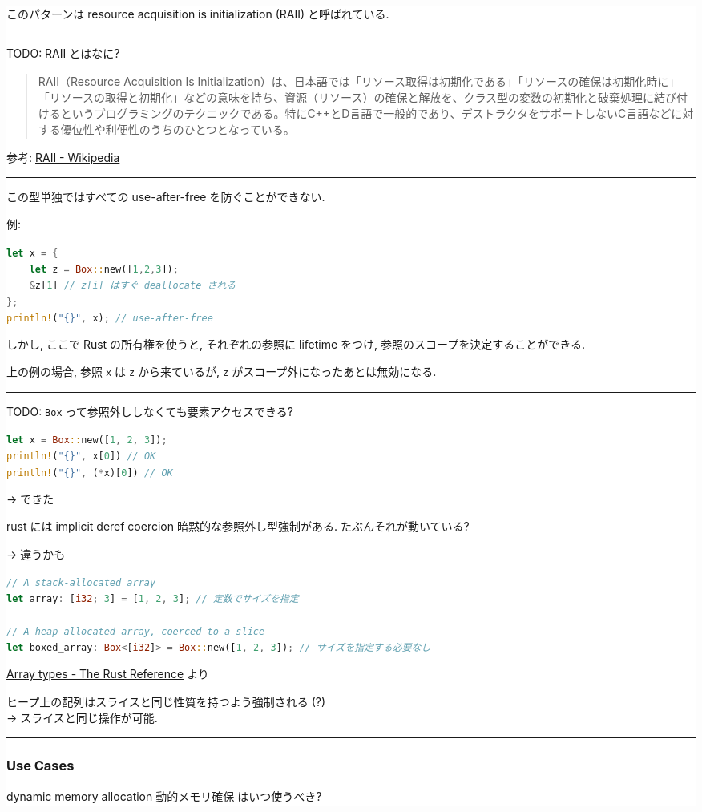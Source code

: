 このパターンは resource acquisition is initialization (RAII) と呼ばれている. 

---
TODO: RAII とはなに?
> RAII（Resource Acquisition Is Initialization）は、日本語では「リソース取得は初期化である」「リソースの確保は初期化時に」「リソースの取得と初期化」などの意味を持ち、資源（リソース）の確保と解放を、クラス型の変数の初期化と破棄処理に結び付けるというプログラミングのテクニックである。特にC++とD言語で一般的であり、デストラクタをサポートしないC言語などに対する優位性や利便性のうちのひとつとなっている。

参考: [RAII - Wikipedia](https://ja.wikipedia.org/wiki/RAII) 

---

この型単独ではすべての use-after-free を防ぐことができない. 

例:
```rust
let x = {
    let z = Box::new([1,2,3]);
    &z[1] // z[i] はすぐ deallocate される
}; 
println!("{}", x); // use-after-free
```

しかし, ここで Rust の所有権を使うと, それぞれの参照に lifetime をつけ, 参照のスコープを決定することができる. 

上の例の場合, 参照 `x` は `z` から来ているが, `z` がスコープ外になったあとは無効になる. 

---
TODO: `Box` って参照外ししなくても要素アクセスできる?

```rust
let x = Box::new([1, 2, 3]);
println!("{}", x[0]) // OK
println!("{}", (*x)[0]) // OK
```

-> できた

rust には implicit deref coercion 暗黙的な参照外し型強制がある. たぶんそれが動いている?

-> 違うかも
```rust
// A stack-allocated array
let array: [i32; 3] = [1, 2, 3]; // 定数でサイズを指定

// A heap-allocated array, coerced to a slice
let boxed_array: Box<[i32]> = Box::new([1, 2, 3]); // サイズを指定する必要なし
```
[Array types - The Rust Reference](https://doc.rust-lang.org/stable/reference/types/array.html) より

ヒープ上の配列はスライスと同じ性質を持つよう強制される (?)  
-> スライスと同じ操作が可能.

---

### Use Cases

dynamic memory allocation 動的メモリ確保 はいつ使うべき? 
